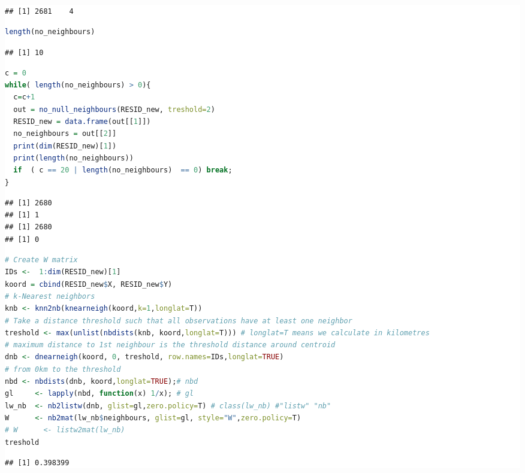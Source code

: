     ## [1] 2681    4

``` r
length(no_neighbours)
```

    ## [1] 10

``` r
c = 0
while( length(no_neighbours) > 0){
  c=c+1
  out = no_null_neighbours(RESID_new, treshold=2)
  RESID_new = data.frame(out[[1]])
  no_neighbours = out[[2]]
  print(dim(RESID_new)[1])
  print(length(no_neighbours))
  if  ( c == 20 | length(no_neighbours)  == 0) break; 
}
```

    ## [1] 2680
    ## [1] 1
    ## [1] 2680
    ## [1] 0


``` r
# Create W matrix
IDs <-  1:dim(RESID_new)[1]
koord = cbind(RESID_new$X, RESID_new$Y)
# k-Nearest neighbors
knb <- knn2nb(knearneigh(koord,k=1,longlat=T))
# Take a distance threshold such that all observations have at least one neighbor
treshold <- max(unlist(nbdists(knb, koord,longlat=T))) # longlat=T means we calculate in kilometres
# maximum distance to 1st neighbour is the threshold distance around centroid
dnb <- dnearneigh(koord, 0, treshold, row.names=IDs,longlat=TRUE)
# from 0km to the threshold
nbd <- nbdists(dnb, koord,longlat=TRUE);# nbd
gl     <- lapply(nbd, function(x) 1/x); # gl
lw_nb  <- nb2listw(dnb, glist=gl,zero.policy=T) # class(lw_nb) #"listw" "nb"
W      <- nb2mat(lw_nb$neighbours, glist=gl, style="W",zero.policy=T)
# W      <- listw2mat(lw_nb)
treshold
```

    ## [1] 0.398399
